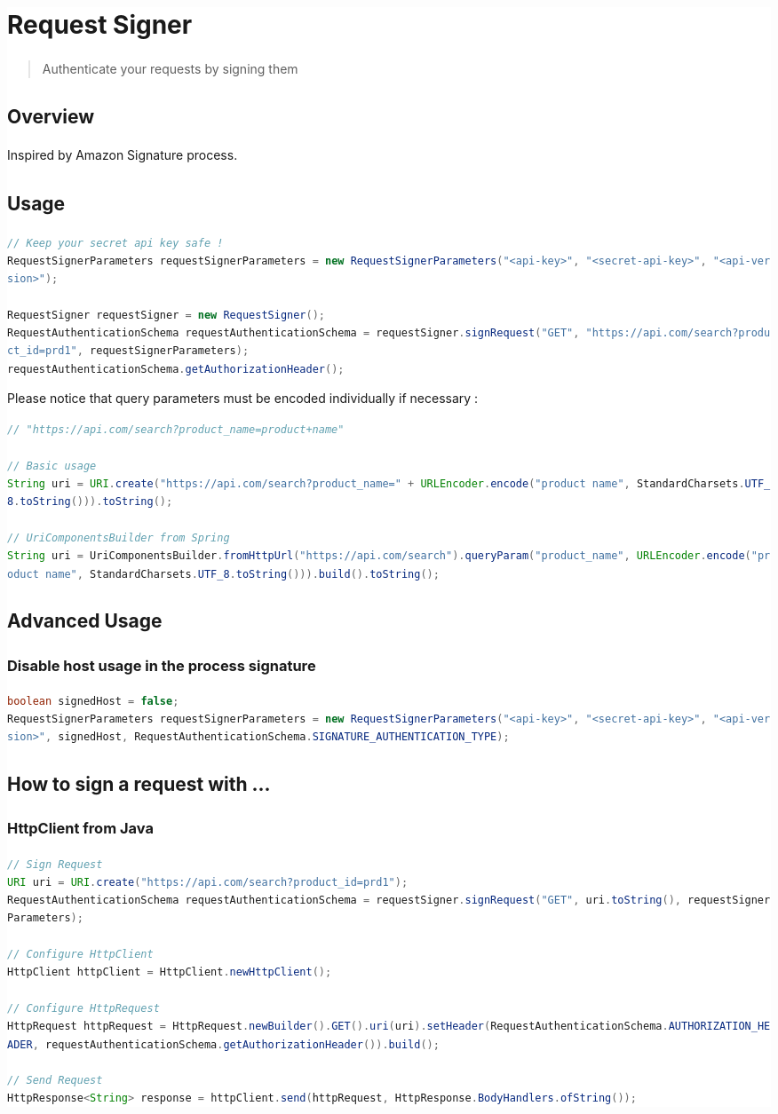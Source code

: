 # Request Signer
> Authenticate your requests by signing them

## Overview

Inspired by Amazon Signature process.

## Usage

``` java
// Keep your secret api key safe !
RequestSignerParameters requestSignerParameters = new RequestSignerParameters("<api-key>", "<secret-api-key>", "<api-version>");

RequestSigner requestSigner = new RequestSigner();
RequestAuthenticationSchema requestAuthenticationSchema = requestSigner.signRequest("GET", "https://api.com/search?product_id=prd1", requestSignerParameters);
requestAuthenticationSchema.getAuthorizationHeader();
```

Please notice that query parameters must be encoded individually if necessary :
``` java
// "https://api.com/search?product_name=product+name"

// Basic usage
String uri = URI.create("https://api.com/search?product_name=" + URLEncoder.encode("product name", StandardCharsets.UTF_8.toString())).toString();

// UriComponentsBuilder from Spring
String uri = UriComponentsBuilder.fromHttpUrl("https://api.com/search").queryParam("product_name", URLEncoder.encode("product name", StandardCharsets.UTF_8.toString())).build().toString();
```

## Advanced Usage

### Disable host usage in the process signature

``` java
boolean signedHost = false;
RequestSignerParameters requestSignerParameters = new RequestSignerParameters("<api-key>", "<secret-api-key>", "<api-version>", signedHost, RequestAuthenticationSchema.SIGNATURE_AUTHENTICATION_TYPE);
```

## How to sign a request with ...

### HttpClient from Java

``` java
// Sign Request
URI uri = URI.create("https://api.com/search?product_id=prd1");
RequestAuthenticationSchema requestAuthenticationSchema = requestSigner.signRequest("GET", uri.toString(), requestSignerParameters);

// Configure HttpClient
HttpClient httpClient = HttpClient.newHttpClient();

// Configure HttpRequest
HttpRequest httpRequest = HttpRequest.newBuilder().GET().uri(uri).setHeader(RequestAuthenticationSchema.AUTHORIZATION_HEADER, requestAuthenticationSchema.getAuthorizationHeader()).build();

// Send Request
HttpResponse<String> response = httpClient.send(httpRequest, HttpResponse.BodyHandlers.ofString());
```